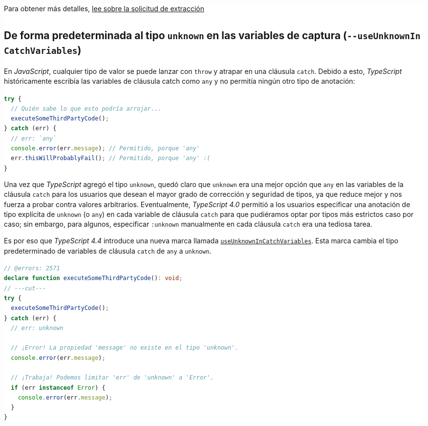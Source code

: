 Para obtener más detalles, [lee sobre la solicitud de extracción](https://github.com/microsoft/TypeScript/pull/44512)

## De forma predeterminada al tipo `unknown` en las variables de captura (`--useUnknownInCatchVariables`)

En *JavaScript*, cualquier tipo de valor se puede lanzar con `throw` y atrapar en una cláusula `catch`.
Debido a esto, *TypeScript* históricamente escribía las variables de cláusula catch como `any` y no permitía ningún otro tipo de anotación:

```ts
try {
  // Quién sabe lo que esto podría arrojar...
  executeSomeThirdPartyCode();
} catch (err) {
  // err: `any`
  console.error(err.message); // Permitido, porque 'any'
  err.thisWillProbablyFail(); // Permitido, porque 'any' :(
}
```

Una vez que *TypeScript* agregó el tipo `unknown`, quedó claro que `unknown` era una mejor opción que `any` en las variables de la cláusula `catch` para los usuarios que desean el mayor grado de corrección y seguridad de tipos, ya que reduce mejor y nos fuerza a probar contra valores arbitrarios.
Eventualmente, *TypeScript 4.0* permitió a los usuarios especificar una anotación de tipo explícita de `unknown` (o `any`) en cada variable de cláusula `catch` para que pudiéramos optar por tipos más estrictos caso por caso;
sin embargo, para algunos, especificar `:unknown` manualmente en cada cláusula `catch` era una tediosa tarea.

Es por eso que *TypeScript 4.4* introduce una nueva marca llamada [`useUnknownInCatchVariables`](/tsconfig#useUnknownInCatchVariables).
Esta marca cambia el tipo predeterminado de variables de cláusula `catch` de `any` a `unknown`.

```ts twoslash
// @errors: 2571
declare function executeSomeThirdPartyCode(): void;
// ---cut---
try {
  executeSomeThirdPartyCode();
} catch (err) {
  // err: unknown

  // ¡Error! La propiedad 'message' no existe en el tipo 'unknown'.
  console.error(err.message);

  // ¡Trabaja! Podemos limitar 'err' de 'unknown' a 'Error'.
  if (err instanceof Error) {
    console.error(err.message);
  }
}
```
